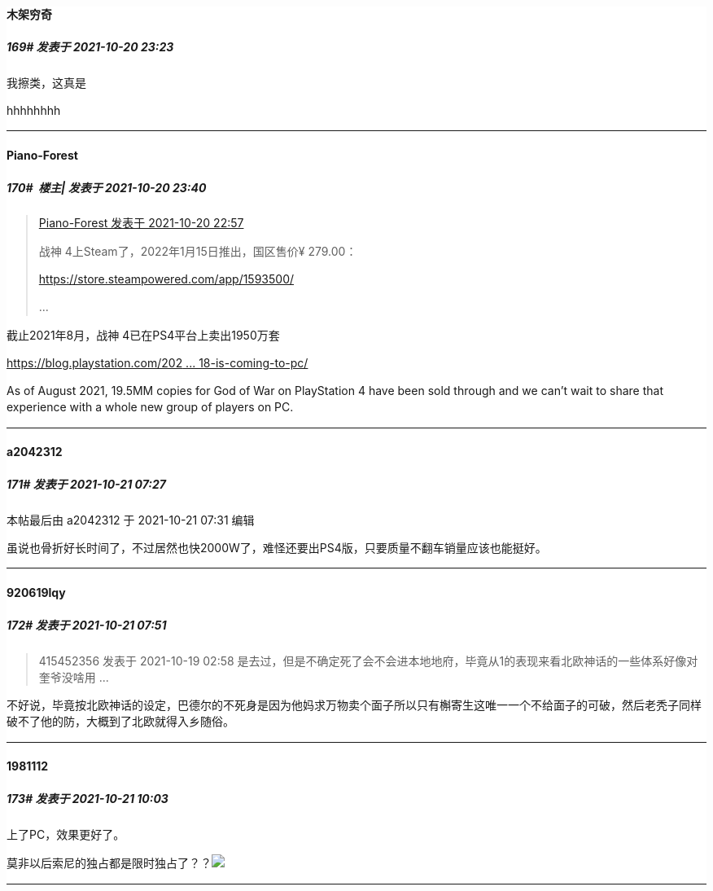####  木架穷奇  
##### 169#       发表于 2021-10-20 23:23

我擦类，这真是

hhhhhhhh

*****

####  Piano-Forest  
##### 170#         楼主| 发表于 2021-10-20 23:40

<blockquote><a href="httphttps://bbs.saraba1st.com/2b/forum.php?mod=redirect&amp;goto=findpost&amp;pid=53213369&amp;ptid=2025548" target="_blank">Piano-Forest 发表于 2021-10-20 22:57</a>

战神 4上Steam了，2022年1月15日推出，国区售价¥ 279.00：

https://store.steampowered.com/app/1593500/

 ...</blockquote>
截止2021年8月，战神 4已在PS4平台上卖出1950万套

[https://blog.playstation.com/202 ... 18-is-coming-to-pc/](https://blog.playstation.com/2021/10/20/god-of-war-2018-is-coming-to-pc/)

As of August 2021, 19.5MM copies for God of War on PlayStation 4 have been sold through and we can’t wait to share that experience with a whole new group of players on PC. 

*****

####  a2042312  
##### 171#       发表于 2021-10-21 07:27

 本帖最后由 a2042312 于 2021-10-21 07:31 编辑 

虽说也骨折好长时间了，不过居然也快2000W了，难怪还要出PS4版，只要质量不翻车销量应该也能挺好。

*****

####  920619lqy  
##### 172#       发表于 2021-10-21 07:51

<blockquote>415452356 发表于 2021-10-19 02:58
是去过，但是不确定死了会不会进本地地府，毕竟从1的表现来看北欧神话的一些体系好像对奎爷没啥用 ...</blockquote>
不好说，毕竟按北欧神话的设定，巴德尔的不死身是因为他妈求万物卖个面子所以只有槲寄生这唯一一个不给面子的可破，然后老秃子同样破不了他的防，大概到了北欧就得入乡随俗。

*****

####  1981112  
##### 173#       发表于 2021-10-21 10:03

上了PC，效果更好了。

莫非以后索尼的独占都是限时独占了？？<img src="https://static.saraba1st.com/image/smiley/face2017/004.gif" referrerpolicy="no-referrer">

*****
